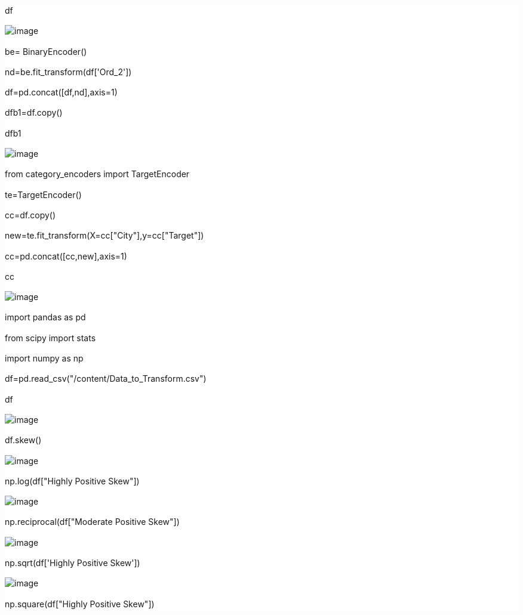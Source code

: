 df

![image](https://github.com/user-attachments/assets/8078e91f-7a66-4e81-969a-ee52a1c49f3f)

be= BinaryEncoder()

nd=be.fit_transform(df['Ord_2'])

df=pd.concat([df,nd],axis=1)

dfb1=df.copy()

dfb1

![image](https://github.com/user-attachments/assets/72635e68-2afb-4c15-a066-c61a55882a08)


from category_encoders import TargetEncoder

te=TargetEncoder()

cc=df.copy()

new=te.fit_transform(X=cc["City"],y=cc["Target"])

cc=pd.concat([cc,new],axis=1)

cc

![image](https://github.com/user-attachments/assets/f12a1618-0925-405d-a98c-f58b62ba30a6)

import pandas as pd

from scipy import stats

import numpy as np

df=pd.read_csv("/content/Data_to_Transform.csv")

df

![image](https://github.com/user-attachments/assets/ea3f4aa4-abac-4d70-8a45-c42e3031cb3e)

df.skew()

![image](https://github.com/user-attachments/assets/5da1f669-86ab-4185-a17e-991ae4eac2cc)

np.log(df["Highly Positive Skew"])

![image](https://github.com/user-attachments/assets/1815a329-4eda-487a-b7b4-6b2a06546c33)

np.reciprocal(df["Moderate Positive Skew"])

![image](https://github.com/user-attachments/assets/168006d6-c505-4aed-a395-b7deb42924ed)

np.sqrt(df['Highly Positive Skew'])

![image](https://github.com/user-attachments/assets/b597ca2e-8dff-422e-998b-38edf4fa328b)

np.square(df["Highly Positive Skew"])

